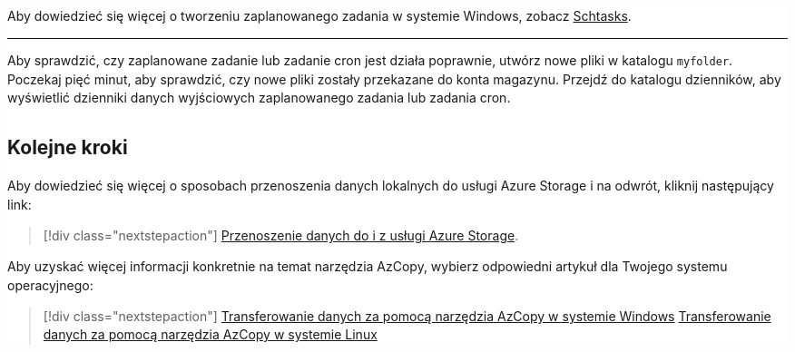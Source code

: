 Aby dowiedzieć się więcej o tworzeniu zaplanowanego zadania w systemie Windows, zobacz [Schtasks](https://technet.microsoft.com/library/cc772785(v=ws.10).aspx#BKMK_minutes).

---

Aby sprawdzić, czy zaplanowane zadanie lub zadanie cron jest działa poprawnie, utwórz nowe pliki w katalogu `myfolder`. Poczekaj pięć minut, aby sprawdzić, czy nowe pliki zostały przekazane do konta magazynu. Przejdź do katalogu dzienników, aby wyświetlić dzienniki danych wyjściowych zaplanowanego zadania lub zadania cron.

## <a name="next-steps"></a>Kolejne kroki

Aby dowiedzieć się więcej o sposobach przenoszenia danych lokalnych do usługi Azure Storage i na odwrót, kliknij następujący link:

> [!div class="nextstepaction"]
> [Przenoszenie danych do i z usługi Azure Storage](https://docs.microsoft.com/azure/storage/common/storage-moving-data?toc=%2fazure%2fstorage%2ffiles%2ftoc.json).  

Aby uzyskać więcej informacji konkretnie na temat narzędzia AzCopy, wybierz odpowiedni artykuł dla Twojego systemu operacyjnego:

> [!div class="nextstepaction"]
> [Transferowanie danych za pomocą narzędzia AzCopy w systemie Windows](storage-use-azcopy.md)
> [Transferowanie danych za pomocą narzędzia AzCopy w systemie Linux](storage-use-azcopy-linux.md)
